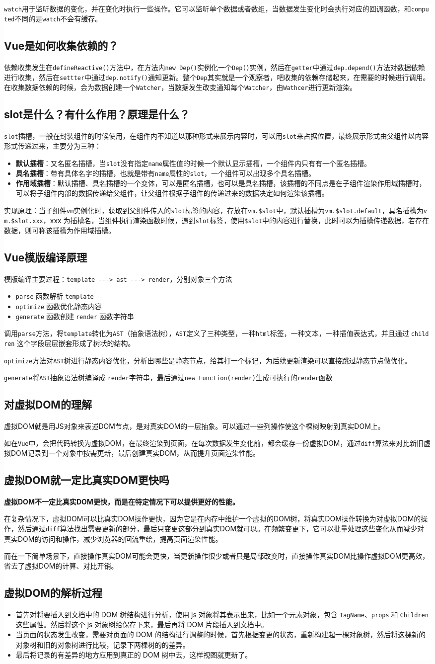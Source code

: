 `watch`用于监听数据的变化，并在变化时执行一些操作。它可以监听单个数据或者数组，当数据发生变化时会执行对应的回调函数，和`computed`不同的是`watch`不会有缓存。

## Vue是如何收集依赖的？

依赖收集发生在`defineReactive()`方法中，在方法内`new Dep()`实例化一个`Dep()`实例，然后在`getter`中通过`dep.depend()`方法对数据依赖进行收集，然后在`settter`中通过`dep.notify()`通知更新。整个`Dep`其实就是一个观察者，吧收集的依赖存储起来，在需要的时候进行调用。在收集数据依赖的时候，会为数据创建一个`Watcher`，当数据发生改变通知每个`Watcher`，由`Wathcer`进行更新渲染。

## slot是什么？有什么作用？原理是什么？

`slot`插槽，一般在封装组件的时候使用，在组件内不知道以那种形式来展示内容时，可以用`slot`来占据位置，最终展示形式由父组件以内容形式传递过来，主要分为三种：

-   **默认插槽**：又名匿名插槽，当`slot`没有指定`name`属性值的时候一个默认显示插槽，一个组件内只有有一个匿名插槽。
-   **具名插槽**：带有具体名字的插槽，也就是带有`name`属性的`slot`，一个组件可以出现多个具名插槽。
-   **作用域插槽**：默认插槽、具名插槽的一个变体，可以是匿名插槽，也可以是具名插槽，该插槽的不同点是在子组件渲染作用域插槽时，可以将子组件内部的数据传递给父组件，让父组件根据子组件的传递过来的数据决定如何渲染该插槽。

实现原理：当子组件`vm`实例化时，获取到父组件传入的`slot`标签的内容，存放在`vm.$slot`中，默认插槽为`vm.$slot.default`，具名插槽为`vm.$slot.xxx`，xxx 为插槽名，当组件执行渲染函数时候，遇到`slot`标签，使用`$slot`中的内容进行替换，此时可以为插槽传递数据，若存在数据，则可称该插槽为作用域插槽。

## Vue模版编译原理

模版编译主要过程：`template ---> ast ---> render`，分别对象三个方法

-   `parse` 函数解析 `template`
-   `optimize` 函数优化静态内容
-   `generate` 函数创建 `render` 函数字符串

调用`parse`方法，将`template`转化为`AST`（抽象语法树），`AST`定义了三种类型，一种`html`标签，一种文本，一种插值表达式，并且通过 `children` 这个字段层层嵌套形成了树状的结构。

`optimize`方法对`AST`树进行静态内容优化，分析出哪些是静态节点，给其打一个标记，为后续更新渲染可以直接跳过静态节点做优化。

`generate`将`AST`抽象语法树编译成 `render`字符串，最后通过`new Function(render)`生成可执行的`render`函数

## 对虚拟DOM的理解

虚拟DOM就是用JS对象来表述DOM节点，是对真实DOM的一层抽象。可以通过一些列操作使这个棵树映射到真实DOM上。

如在`Vue`中，会把代码转换为虚拟DOM，在最终渲染到页面，在每次数据发生变化前，都会缓存一份虚拟DOM，通过`diff`算法来对比新旧虚拟DOM记录到一个对象中按需更新，最后创建真实DOM，从而提升页面渲染性能。

## 虚拟DOM就一定比真实DOM更快吗

**虚拟DOM不一定比真实DOM更快，而是在特定情况下可以提供更好的性能。**

在复杂情况下，虚拟DOM可以比真实DOM操作更快，因为它是在内存中维护一个虚拟的DOM树，将真实DOM操作转换为对虚拟DOM的操作，然后通过`diff`算法找出需要更新的部分，最后只变更这部分到真实DOM就可以。在频繁变更下，它可以批量处理这些变化从而减少对真实DOM的访问和操作，减少浏览器的回流重绘，提高页面渲染性能。

而在一下简单场景下，直接操作真实DOM可能会更快，当更新操作很少或者只是局部改变时，直接操作真实DOM比操作虚拟DOM更高效，省去了虚拟DOM的计算、对比开销。

## 虚拟DOM的解析过程

-   首先对将要插入到文档中的 DOM 树结构进行分析，使用 js 对象将其表示出来，比如一个元素对象，包含 `TagName`、`props` 和 `Children` 这些属性。然后将这个 js 对象树给保存下来，最后再将 DOM 片段插入到文档中。
-   当页面的状态发生改变，需要对页面的 DOM 的结构进行调整的时候，首先根据变更的状态，重新构建起一棵对象树，然后将这棵新的对象树和旧的对象树进行比较，记录下两棵树的的差异。
-   最后将记录的有差异的地方应用到真正的 DOM 树中去，这样视图就更新了。

